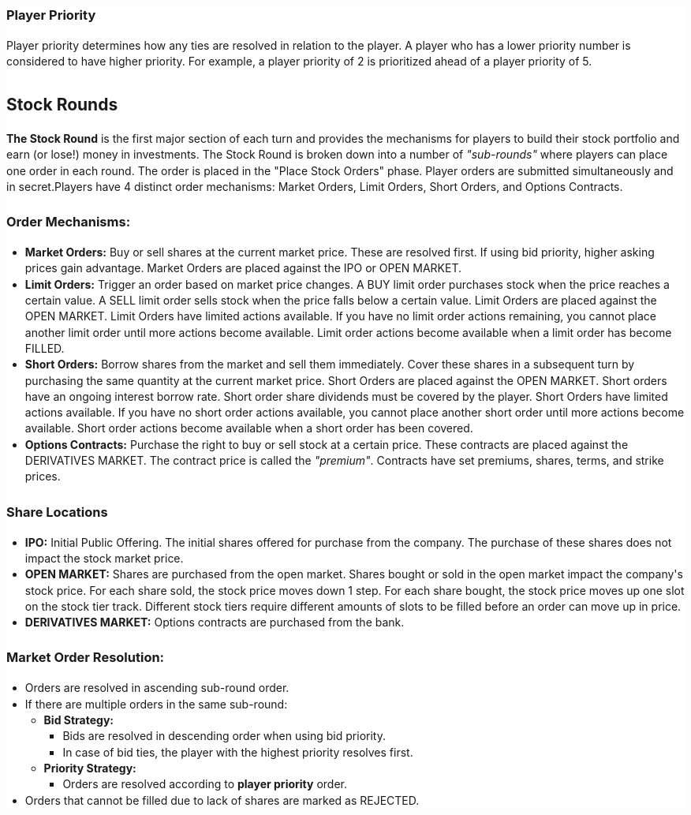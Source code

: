 ### Player Priority

Player priority determines how any ties are resolved in relation to the player.  A player who has a lower priority number is considered to have higher priority.  For example, a player priority of 2 is prioritized ahead of a player priority of 5.

## Stock Rounds

**The Stock Round** is the first major section of each turn and provides the mechanisms for players to build their stock portfolio and earn (or lose!) money in investments. The Stock Round is broken down into a number of *"sub-rounds"* where players can place one order in each round.  The order is placed in the "Place Stock Orders" phase. Player orders are submitted simultaneously and in secret.Players have 4 distinct order mechanisms: Market Orders, Limit Orders, Short Orders, and Options Contracts. 

### Order Mechanisms:

- **Market Orders:** Buy or sell shares at the current market price. These are resolved first. If using bid priority, higher asking prices gain advantage. Market Orders are placed against the IPO or OPEN MARKET.
- **Limit Orders:** Trigger an order based on market price changes. A BUY limit order purchases stock when the price reaches a certain value. A SELL limit order sells stock when the price falls below a certain value. Limit Orders are placed against the OPEN MARKET.  Limit Orders have limited actions available. If you have no limit order actions remaining, you cannot place another limit order until more actions become available.  Limit order actions become available when a limit order has become FILLED.
- **Short Orders:** Borrow shares from the market and sell them immediately. Cover these shares in a subsequent turn by purchasing the same quantity at the current market price. Short Orders are placed against the OPEN MARKET. Short orders have an ongoing interest borrow rate. Short order share dividends must be covered by the player.  Short Orders have limited actions available.  If you have no short order actions available, you cannot place another short order until more actions become available. Short order actions become available when a short order has been covered.
- **Options Contracts:** Purchase the right to buy or sell stock at a certain price. These contracts are placed against the DERIVATIVES MARKET. The contract price is called the *"premium"*. Contracts have set premiums, shares, terms, and strike prices.

### Share Locations

- **IPO:** Initial Public Offering. The initial shares offered for purchase from the company.  The purchase of these shares does not impact the stock market price.
- **OPEN MARKET:** Shares are purchased from the open market. Shares bought or sold in the open market impact the company's stock price. For each share sold, the stock price moves down 1 step. For each share bought, the stock price moves up one slot on the stock tier track. Different stock tiers require different amounts of slots to be filled before an order can move up in price.
- **DERIVATIVES MARKET:** Options contracts are purchased from the bank.

### Market Order Resolution:

- Orders are resolved in ascending sub-round order.
- If there are multiple orders in the same sub-round:
  - **Bid Strategy:**
    - Bids are resolved in descending order when using bid priority.
    - In case of bid ties, the player with the highest priority resolves first.
  - **Priority Strategy:**
    - Orders are resolved according to **player priority** order.
- Orders that cannot be filled due to lack of shares are marked as REJECTED.
